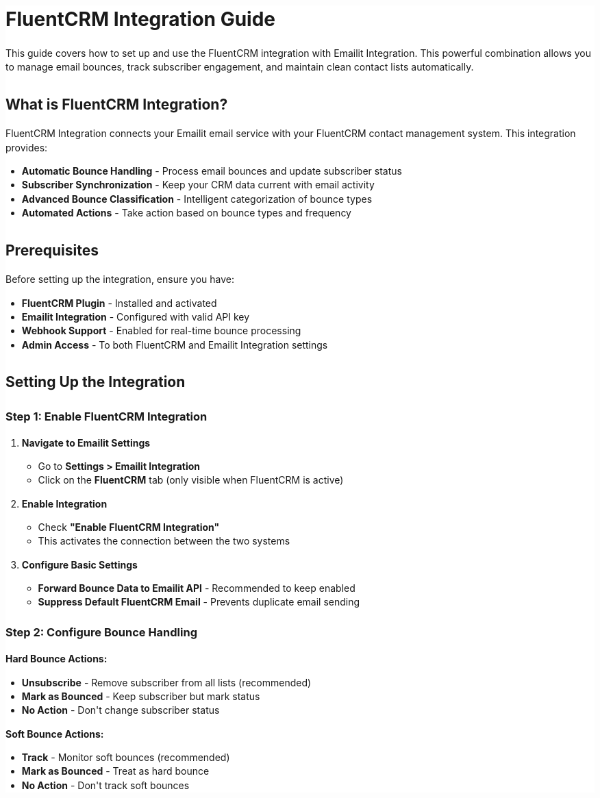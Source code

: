 # FluentCRM Integration Guide

This guide covers how to set up and use the FluentCRM integration with Emailit Integration. This powerful combination allows you to manage email bounces, track subscriber engagement, and maintain clean contact lists automatically.

## What is FluentCRM Integration?

FluentCRM Integration connects your Emailit email service with your FluentCRM contact management system. This integration provides:

- **Automatic Bounce Handling** - Process email bounces and update subscriber status
- **Subscriber Synchronization** - Keep your CRM data current with email activity
- **Advanced Bounce Classification** - Intelligent categorization of bounce types
- **Automated Actions** - Take action based on bounce types and frequency

## Prerequisites

Before setting up the integration, ensure you have:

- **FluentCRM Plugin** - Installed and activated
- **Emailit Integration** - Configured with valid API key
- **Webhook Support** - Enabled for real-time bounce processing
- **Admin Access** - To both FluentCRM and Emailit Integration settings

## Setting Up the Integration

### Step 1: Enable FluentCRM Integration

1. **Navigate to Emailit Settings**
   - Go to **Settings > Emailit Integration**
   - Click on the **FluentCRM** tab (only visible when FluentCRM is active)

2. **Enable Integration**
   - Check **"Enable FluentCRM Integration"**
   - This activates the connection between the two systems

3. **Configure Basic Settings**
   - **Forward Bounce Data to Emailit API** - Recommended to keep enabled
   - **Suppress Default FluentCRM Email** - Prevents duplicate email sending

### Step 2: Configure Bounce Handling

**Hard Bounce Actions:**
- **Unsubscribe** - Remove subscriber from all lists (recommended)
- **Mark as Bounced** - Keep subscriber but mark status
- **No Action** - Don't change subscriber status

**Soft Bounce Actions:**
- **Track** - Monitor soft bounces (recommended)
- **Mark as Bounced** - Treat as hard bounce
- **No Action** - Don't track soft bounces
